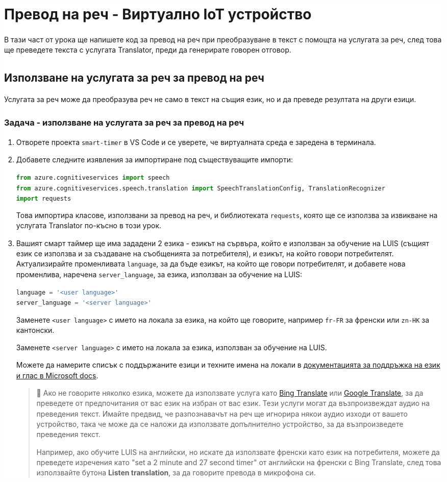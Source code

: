 
# Превод на реч - Виртуално IoT устройство

В тази част от урока ще напишете код за превод на реч при преобразуване в текст с помощта на услугата за реч, след това ще преведете текста с услугата Translator, преди да генерирате говорен отговор.

## Използване на услугата за реч за превод на реч

Услугата за реч може да преобразува реч не само в текст на същия език, но и да преведе резултата на други езици.

### Задача - използване на услугата за реч за превод на реч

1. Отворете проекта `smart-timer` в VS Code и се уверете, че виртуалната среда е заредена в терминала.

1. Добавете следните изявления за импортиране под съществуващите импорти:

    ```python
    from azure.cognitiveservices import speech
    from azure.cognitiveservices.speech.translation import SpeechTranslationConfig, TranslationRecognizer
    import requests
    ```

    Това импортира класове, използвани за превод на реч, и библиотеката `requests`, която ще се използва за извикване на услугата Translator по-късно в този урок.

1. Вашият смарт таймер ще има зададени 2 езика - езикът на сървъра, който е използван за обучение на LUIS (същият език се използва и за създаване на съобщенията за потребителя), и езикът, на който говори потребителят. Актуализирайте променливата `language`, за да бъде езикът, на който ще говори потребителят, и добавете нова променлива, наречена `server_language`, за езика, използван за обучение на LUIS:

    ```python
    language = '<user language>'
    server_language = '<server language>'
    ```

    Заменете `<user language>` с името на локала за езика, на който ще говорите, например `fr-FR` за френски или `zn-HK` за кантонски.

    Заменете `<server language>` с името на локала за езика, използван за обучение на LUIS.

    Можете да намерите списък с поддържаните езици и техните имена на локали в [документацията за поддръжка на език и глас в Microsoft docs](https://docs.microsoft.com/azure/cognitive-services/speech-service/language-support?WT.mc_id=academic-17441-jabenn#speech-to-text).

    > 💁 Ако не говорите няколко езика, можете да използвате услуга като [Bing Translate](https://www.bing.com/translator) или [Google Translate](https://translate.google.com), за да преведете от предпочитания от вас език на избран от вас език. Тези услуги могат да възпроизвеждат аудио на преведения текст. Имайте предвид, че разпознавачът на реч ще игнорира някои аудио изходи от вашето устройство, така че може да се наложи да използвате допълнително устройство, за да възпроизведете преведения текст.
    >
    > Например, ако обучите LUIS на английски, но искате да използвате френски като език на потребителя, можете да преведете изречения като "set a 2 minute and 27 second timer" от английски на френски с Bing Translate, след това използвайте бутона **Listen translation**, за да говорите превода в микрофона си.
    >